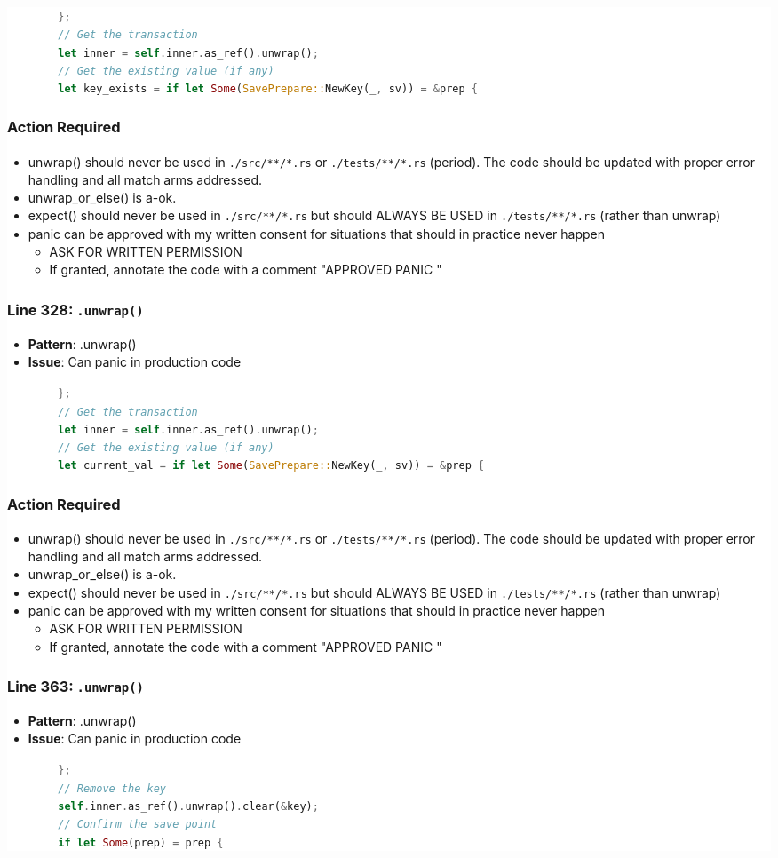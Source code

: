 ```rust
		};
		// Get the transaction
		let inner = self.inner.as_ref().unwrap();
		// Get the existing value (if any)
		let key_exists = if let Some(SavePrepare::NewKey(_, sv)) = &prep {
```

### Action Required

- unwrap() should never be used in `./src/**/*.rs` or `./tests/**/*.rs` (period). The code should be updated with proper error handling and all match arms addressed.
- unwrap_or_else() is a-ok. 
- expect() should never be used in `./src/**/*.rs` but should ALWAYS BE USED in `./tests/**/*.rs` (rather than unwrap)
- panic can be approved with my written consent for situations that should in practice never happen  
  - ASK FOR WRITTEN PERMISSION
  - If granted, annotate the code with a comment "APPROVED PANIC "


### Line 328: `.unwrap()`

- **Pattern**: .unwrap()
- **Issue**: Can panic in production code

```rust
		};
		// Get the transaction
		let inner = self.inner.as_ref().unwrap();
		// Get the existing value (if any)
		let current_val = if let Some(SavePrepare::NewKey(_, sv)) = &prep {
```

### Action Required

- unwrap() should never be used in `./src/**/*.rs` or `./tests/**/*.rs` (period). The code should be updated with proper error handling and all match arms addressed.
- unwrap_or_else() is a-ok. 
- expect() should never be used in `./src/**/*.rs` but should ALWAYS BE USED in `./tests/**/*.rs` (rather than unwrap)
- panic can be approved with my written consent for situations that should in practice never happen  
  - ASK FOR WRITTEN PERMISSION
  - If granted, annotate the code with a comment "APPROVED PANIC "


### Line 363: `.unwrap()`

- **Pattern**: .unwrap()
- **Issue**: Can panic in production code

```rust
		};
		// Remove the key
		self.inner.as_ref().unwrap().clear(&key);
		// Confirm the save point
		if let Some(prep) = prep {
```
